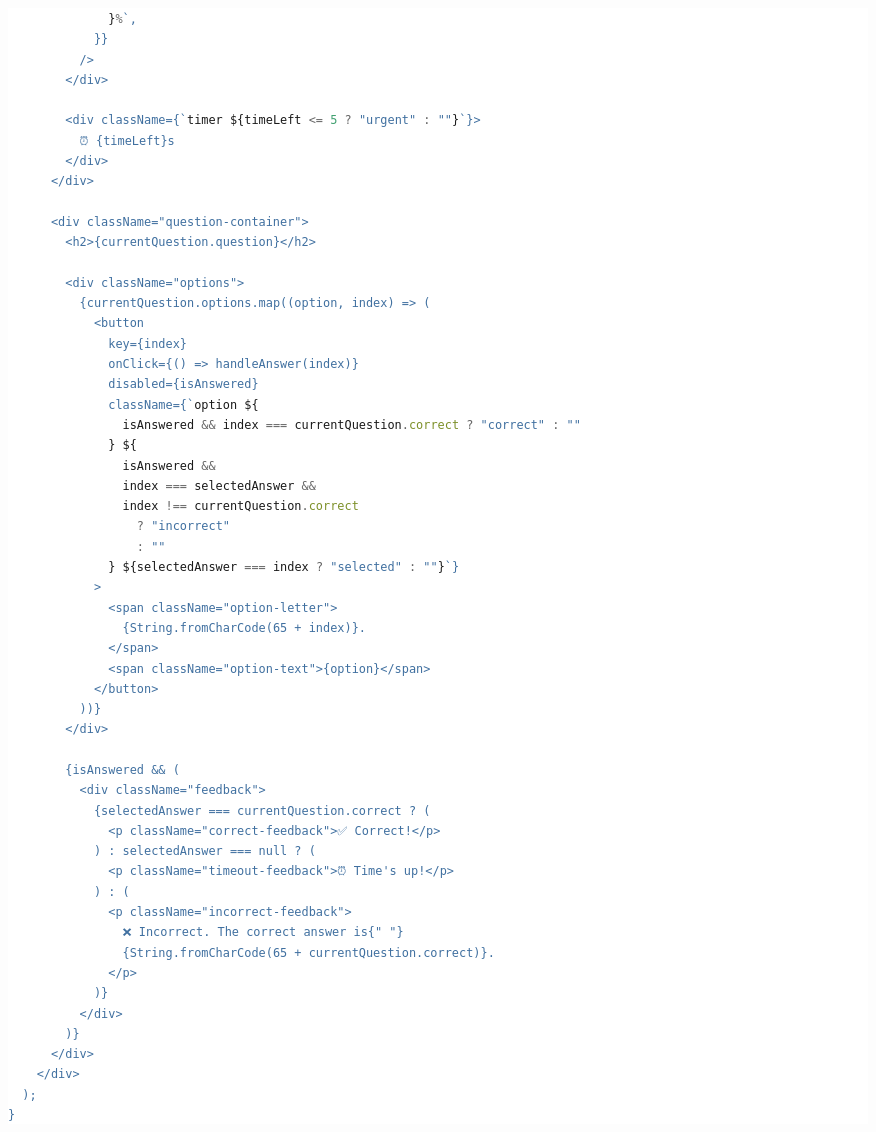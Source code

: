 ```jsx
              }%`,
            }}
          />
        </div>

        <div className={`timer ${timeLeft <= 5 ? "urgent" : ""}`}>
          ⏰ {timeLeft}s
        </div>
      </div>

      <div className="question-container">
        <h2>{currentQuestion.question}</h2>

        <div className="options">
          {currentQuestion.options.map((option, index) => (
            <button
              key={index}
              onClick={() => handleAnswer(index)}
              disabled={isAnswered}
              className={`option ${
                isAnswered && index === currentQuestion.correct ? "correct" : ""
              } ${
                isAnswered &&
                index === selectedAnswer &&
                index !== currentQuestion.correct
                  ? "incorrect"
                  : ""
              } ${selectedAnswer === index ? "selected" : ""}`}
            >
              <span className="option-letter">
                {String.fromCharCode(65 + index)}.
              </span>
              <span className="option-text">{option}</span>
            </button>
          ))}
        </div>

        {isAnswered && (
          <div className="feedback">
            {selectedAnswer === currentQuestion.correct ? (
              <p className="correct-feedback">✅ Correct!</p>
            ) : selectedAnswer === null ? (
              <p className="timeout-feedback">⏰ Time's up!</p>
            ) : (
              <p className="incorrect-feedback">
                ❌ Incorrect. The correct answer is{" "}
                {String.fromCharCode(65 + currentQuestion.correct)}.
              </p>
            )}
          </div>
        )}
      </div>
    </div>
  );
}
```
